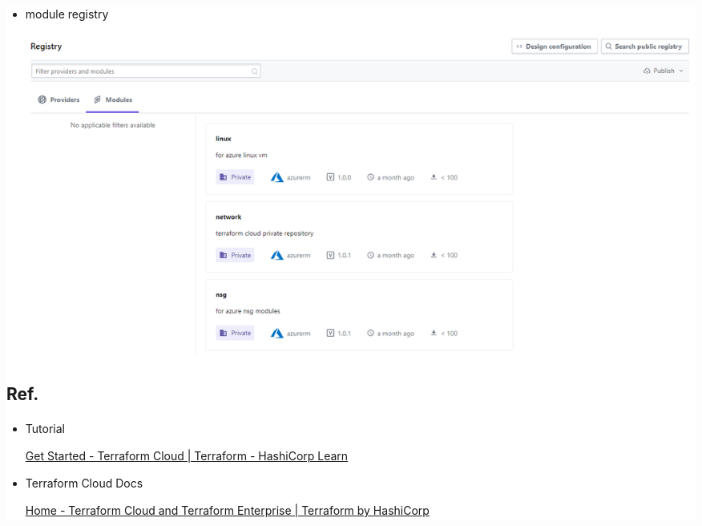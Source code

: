     
- module registry
    
    ![module2](../images/module2.png)
    

## Ref.

- Tutorial
    
    [Get Started - Terraform Cloud | Terraform - HashiCorp Learn](https://learn.hashicorp.com/collections/terraform/cloud-get-started?utm_source=terraform_io)
    
- Terraform Cloud Docs
    
    [Home - Terraform Cloud and Terraform Enterprise | Terraform by HashiCorp](https://www.terraform.io/cloud-docs)
